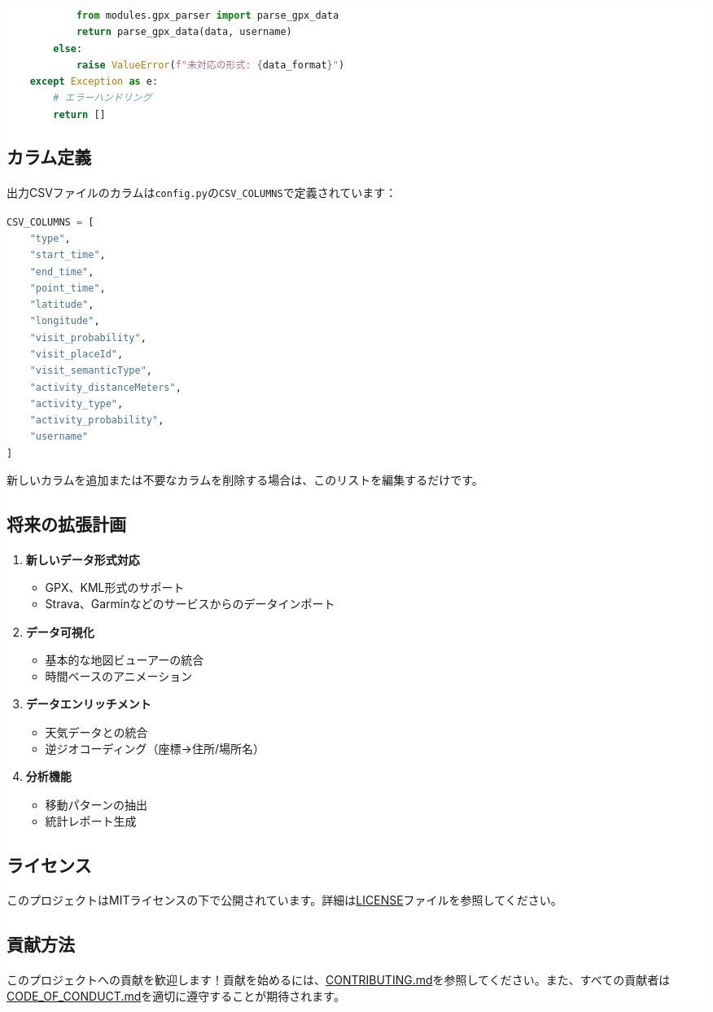 ```python
            from modules.gpx_parser import parse_gpx_data
            return parse_gpx_data(data, username)
        else:
            raise ValueError(f"未対応の形式: {data_format}")
    except Exception as e:
        # エラーハンドリング
        return []
```

## カラム定義

出力CSVファイルのカラムは`config.py`の`CSV_COLUMNS`で定義されています：

```python
CSV_COLUMNS = [
    "type",
    "start_time", 
    "end_time",
    "point_time",
    "latitude",
    "longitude",
    "visit_probability",
    "visit_placeId", 
    "visit_semanticType",
    "activity_distanceMeters",
    "activity_type", 
    "activity_probability",
    "username"
]
```

新しいカラムを追加または不要なカラムを削除する場合は、このリストを編集するだけです。

## 将来の拡張計画

1. **新しいデータ形式対応**
   - GPX、KML形式のサポート
   - Strava、Garminなどのサービスからのデータインポート
   
2. **データ可視化**
   - 基本的な地図ビューアーの統合
   - 時間ベースのアニメーション

3. **データエンリッチメント**
   - 天気データとの統合
   - 逆ジオコーディング（座標→住所/場所名）

4. **分析機能**
   - 移動パターンの抽出
   - 統計レポート生成

## ライセンス

このプロジェクトはMITライセンスの下で公開されています。詳細は[LICENSE](LICENSE)ファイルを参照してください。

## 貢献方法

このプロジェクトへの貢献を歓迎します！貢献を始めるには、[CONTRIBUTING.md](CONTRIBUTING.md)を参照してください。また、すべての貢献者は[CODE_OF_CONDUCT.md](CODE_OF_CONDUCT.md)を適切に遵守することが期待されます。
